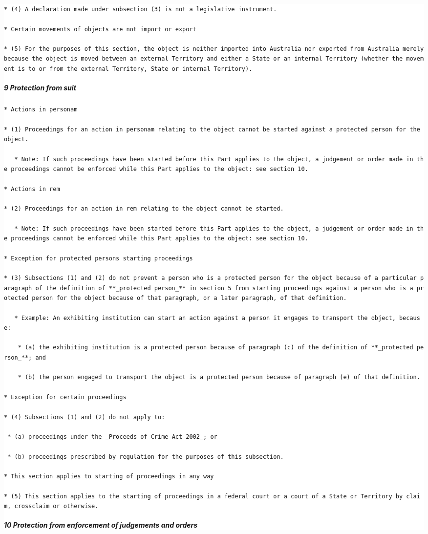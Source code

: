     * (4) A declaration made under subsection (3) is not a legislative instrument.

    * Certain movements of objects are not import or export

    * (5) For the purposes of this section, the object is neither imported into Australia nor exported from Australia merely because the object is moved between an external Territory and either a State or an internal Territory (whether the movement is to or from the external Territory, State or internal Territory).

##### 9  Protection from suit

    * Actions in personam

    * (1) Proceedings for an action in personam relating to the object cannot be started against a protected person for the object.

       * Note: If such proceedings have been started before this Part applies to the object, a judgement or order made in the proceedings cannot be enforced while this Part applies to the object: see section 10.

    * Actions in rem

    * (2) Proceedings for an action in rem relating to the object cannot be started.

       * Note: If such proceedings have been started before this Part applies to the object, a judgement or order made in the proceedings cannot be enforced while this Part applies to the object: see section 10.

    * Exception for protected persons starting proceedings

    * (3) Subsections (1) and (2) do not prevent a person who is a protected person for the object because of a particular paragraph of the definition of **_protected person_** in section 5 from starting proceedings against a person who is a protected person for the object because of that paragraph, or a later paragraph, of that definition.

       * Example: An exhibiting institution can start an action against a person it engages to transport the object, because:

        * (a) the exhibiting institution is a protected person because of paragraph (c) of the definition of **_protected person_**; and

        * (b) the person engaged to transport the object is a protected person because of paragraph (e) of that definition.

    * Exception for certain proceedings

    * (4) Subsections (1) and (2) do not apply to:

     * (a) proceedings under the _Proceeds of Crime Act 2002_; or

     * (b) proceedings prescribed by regulation for the purposes of this subsection.

    * This section applies to starting of proceedings in any way

    * (5) This section applies to the starting of proceedings in a federal court or a court of a State or Territory by claim, crossclaim or otherwise.

##### 10  Protection from enforcement of judgements and orders
